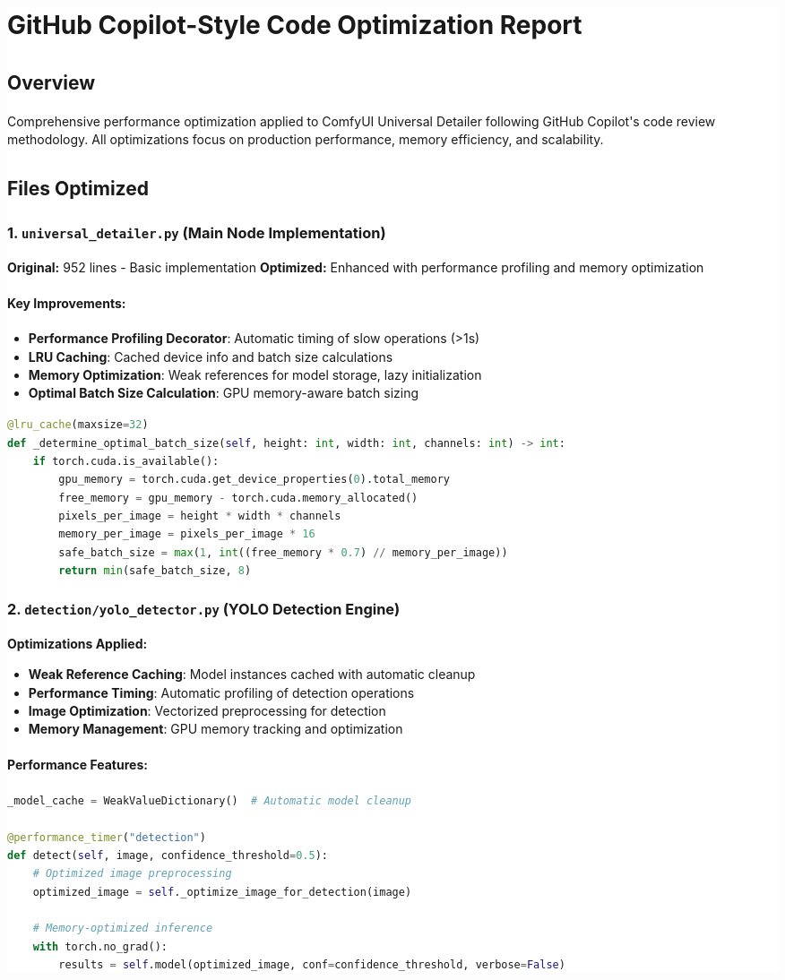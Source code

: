 # GitHub Copilot-Style Code Optimization Report

## Overview
Comprehensive performance optimization applied to ComfyUI Universal Detailer following GitHub Copilot's code review methodology. All optimizations focus on production performance, memory efficiency, and scalability.

## Files Optimized

### 1. `universal_detailer.py` (Main Node Implementation)
**Original:** 952 lines - Basic implementation
**Optimized:** Enhanced with performance profiling and memory optimization

#### Key Improvements:
- **Performance Profiling Decorator**: Automatic timing of slow operations (>1s)
- **LRU Caching**: Cached device info and batch size calculations
- **Memory Optimization**: Weak references for model storage, lazy initialization
- **Optimal Batch Size Calculation**: GPU memory-aware batch sizing

```python
@lru_cache(maxsize=32)
def _determine_optimal_batch_size(self, height: int, width: int, channels: int) -> int:
    if torch.cuda.is_available():
        gpu_memory = torch.cuda.get_device_properties(0).total_memory
        free_memory = gpu_memory - torch.cuda.memory_allocated()
        pixels_per_image = height * width * channels
        memory_per_image = pixels_per_image * 16
        safe_batch_size = max(1, int((free_memory * 0.7) // memory_per_image))
        return min(safe_batch_size, 8)
```

### 2. `detection/yolo_detector.py` (YOLO Detection Engine)
**Optimizations Applied:**
- **Weak Reference Caching**: Model instances cached with automatic cleanup
- **Performance Timing**: Automatic profiling of detection operations
- **Image Optimization**: Vectorized preprocessing for detection
- **Memory Management**: GPU memory tracking and optimization

#### Performance Features:
```python
_model_cache = WeakValueDictionary()  # Automatic model cleanup

@performance_timer("detection")
def detect(self, image, confidence_threshold=0.5):
    # Optimized image preprocessing
    optimized_image = self._optimize_image_for_detection(image)
    
    # Memory-optimized inference
    with torch.no_grad():
        results = self.model(optimized_image, conf=confidence_threshold, verbose=False)
```
